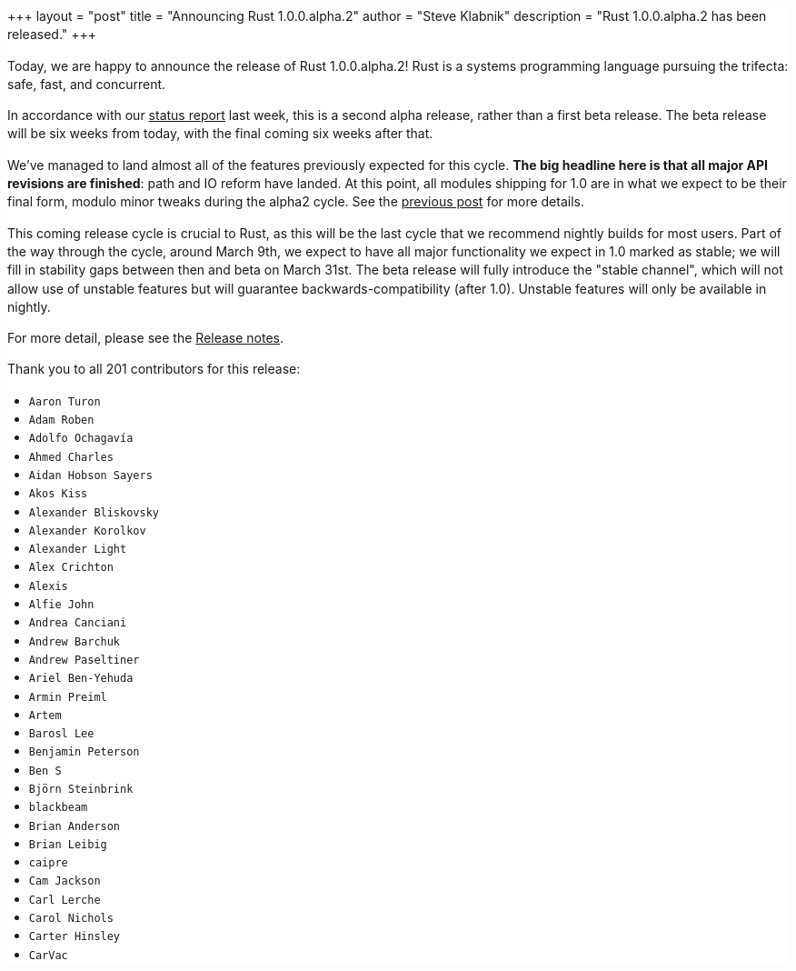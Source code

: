 +++
layout = "post"
title = "Announcing Rust 1.0.0.alpha.2"
author = "Steve Klabnik"
description = "Rust 1.0.0.alpha.2 has been released."
+++

Today, we are happy to announce the release of Rust 1.0.0.alpha.2! Rust is a
systems programming language pursuing the trifecta: safe, fast, and concurrent.

In accordance with our [status report](../../../2015/02/13/Final-1.0-timeline.html)
last week, this is a second alpha release, rather than a first beta release.
The beta release will be six weeks from today, with the final coming six weeks
after that.

We’ve managed to land almost all of the features previously expected for this
cycle. **The big headline here is that all major API revisions are finished**:
path and IO reform have landed. At this point, all modules shipping for 1.0 are
in what we expect to be their final form, modulo minor tweaks during the alpha2
cycle. See the [previous post](../../../2015/02/13/Final-1.0-timeline.html) for more
details.

This coming release cycle is crucial to Rust, as this will be the last cycle
that we recommend nightly builds for most users. Part of the way through the
cycle, around March 9th, we expect to have all major functionality we expect in
1.0 marked as stable; we will fill in stability gaps between then and beta on
March 31st. The beta release will fully introduce the "stable channel", which
will not allow use of unstable features but will guarantee
backwards-compatibility (after 1.0). Unstable features will only be available
in nightly.

For more detail, please see the [Release
notes](https://github.com/rust-lang/rust/blob/master/RELEASES.md#version-100-alpha2-february-2015). 

Thank you to all 201 contributors for this release:

* `Aaron Turon`
* `Adam Roben`
* `Adolfo Ochagavía`
* `Ahmed Charles`
* `Aidan Hobson Sayers`
* `Akos Kiss`
* `Alexander Bliskovsky`
* `Alexander Korolkov`
* `Alexander Light`
* `Alex Crichton`
* `Alexis`
* `Alfie John`
* `Andrea Canciani`
* `Andrew Barchuk`
* `Andrew Paseltiner`
* `Ariel Ben-Yehuda`
* `Armin Preiml`
* `Artem`
* `Barosl Lee`
* `Benjamin Peterson`
* `Ben S`
* `Björn Steinbrink`
* `blackbeam`
* `Brian Anderson`
* `Brian Leibig`
* `caipre`
* `Cam Jackson`
* `Carl Lerche`
* `Carol Nichols`
* `Carter Hinsley`
* `CarVac`